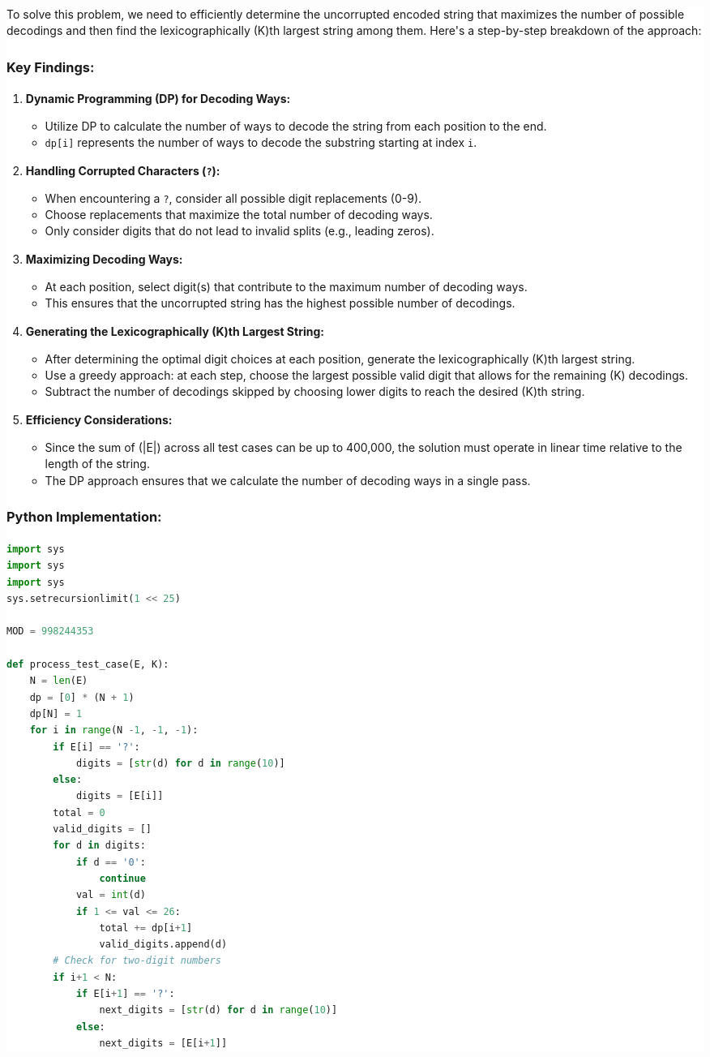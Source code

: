 To solve this problem, we need to efficiently determine the uncorrupted encoded string that maximizes the number of possible decodings and then find the lexicographically \(K\)th largest string among them. Here's a step-by-step breakdown of the approach:

### Key Findings:

1. **Dynamic Programming (DP) for Decoding Ways:**
   - Utilize DP to calculate the number of ways to decode the string from each position to the end.
   - `dp[i]` represents the number of ways to decode the substring starting at index `i`.

2. **Handling Corrupted Characters (`?`):**
   - When encountering a `?`, consider all possible digit replacements (0-9).
   - Choose replacements that maximize the total number of decoding ways.
   - Only consider digits that do not lead to invalid splits (e.g., leading zeros).

3. **Maximizing Decoding Ways:**
   - At each position, select digit(s) that contribute to the maximum number of decoding ways.
   - This ensures that the uncorrupted string has the highest possible number of decodings.

4. **Generating the Lexicographically \(K\)th Largest String:**
   - After determining the optimal digit choices at each position, generate the lexicographically \(K\)th largest string.
   - Use a greedy approach: at each step, choose the largest possible valid digit that allows for the remaining \(K\) decodings.
   - Subtract the number of decodings skipped by choosing lower digits to reach the desired \(K\)th string.

5. **Efficiency Considerations:**
   - Since the sum of \(|E|\) across all test cases can be up to 400,000, the solution must operate in linear time relative to the length of the string.
   - The DP approach ensures that we calculate the number of decoding ways in a single pass.

### Python Implementation:

```python
import sys
import sys
import sys
sys.setrecursionlimit(1 << 25)

MOD = 998244353

def process_test_case(E, K):
    N = len(E)
    dp = [0] * (N + 1)
    dp[N] = 1
    for i in range(N -1, -1, -1):
        if E[i] == '?':
            digits = [str(d) for d in range(10)]
        else:
            digits = [E[i]]
        total = 0
        valid_digits = []
        for d in digits:
            if d == '0':
                continue
            val = int(d)
            if 1 <= val <= 26:
                total += dp[i+1]
                valid_digits.append(d)
        # Check for two-digit numbers
        if i+1 < N:
            if E[i+1] == '?':
                next_digits = [str(d) for d in range(10)]
            else:
                next_digits = [E[i+1]]
```